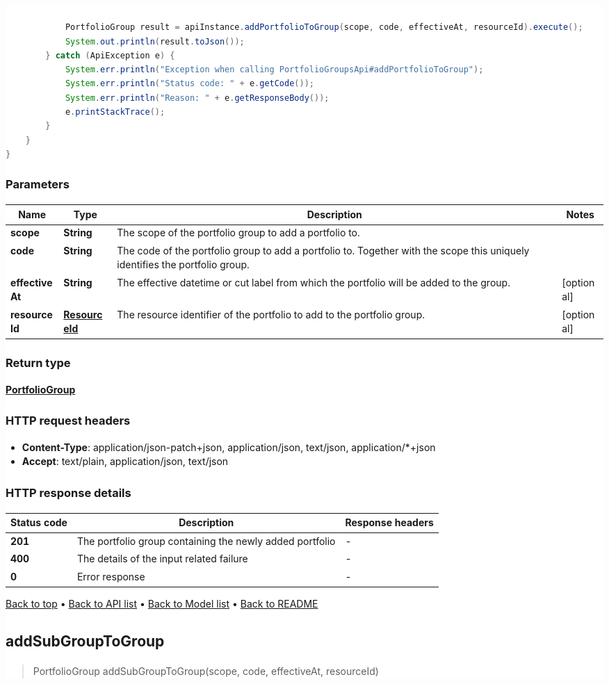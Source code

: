 ```java

            PortfolioGroup result = apiInstance.addPortfolioToGroup(scope, code, effectiveAt, resourceId).execute();
            System.out.println(result.toJson());
        } catch (ApiException e) {
            System.err.println("Exception when calling PortfolioGroupsApi#addPortfolioToGroup");
            System.err.println("Status code: " + e.getCode());
            System.err.println("Reason: " + e.getResponseBody());
            e.printStackTrace();
        }
    }
}
```

### Parameters


| Name | Type | Description  | Notes |
|------------- | ------------- | ------------- | -------------|
| **scope** | **String**| The scope of the portfolio group to add a portfolio to. | |
| **code** | **String**| The code of the portfolio group to add a portfolio to. Together with the scope this uniquely identifies the portfolio group. | |
| **effectiveAt** | **String**| The effective datetime or cut label from which the portfolio will be added to the group. | [optional] |
| **resourceId** | [**ResourceId**](ResourceId.md)| The resource identifier of the portfolio to add to the portfolio group. | [optional] |

### Return type

[**PortfolioGroup**](PortfolioGroup.md)

### HTTP request headers

- **Content-Type**: application/json-patch+json, application/json, text/json, application/*+json
- **Accept**: text/plain, application/json, text/json


### HTTP response details
| Status code | Description | Response headers |
|-------------|-------------|------------------|
| **201** | The portfolio group containing the newly added portfolio |  -  |
| **400** | The details of the input related failure |  -  |
| **0** | Error response |  -  |

[Back to top](#) &#8226; [Back to API list](../README.md#documentation-for-api-endpoints) &#8226; [Back to Model list](../README.md#documentation-for-models) &#8226; [Back to README](../README.md)


## addSubGroupToGroup

> PortfolioGroup addSubGroupToGroup(scope, code, effectiveAt, resourceId)

